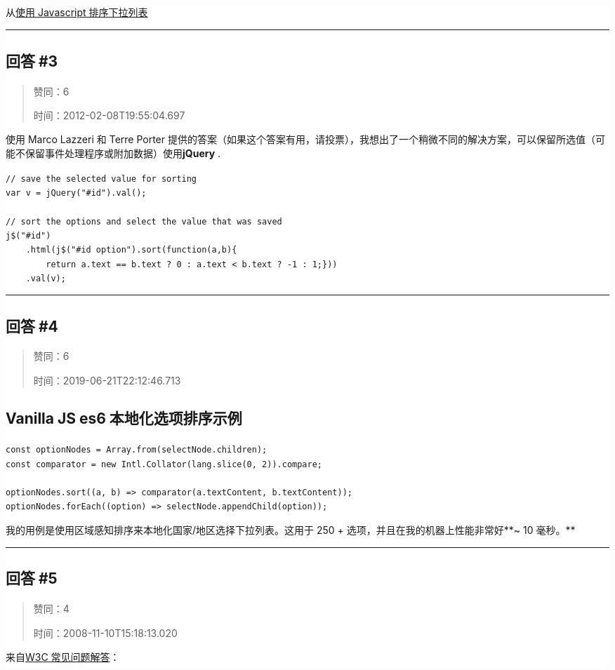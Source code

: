 从[使用 Javascript 排序下拉列表](https://stackoverflow.com/questions/667010/sorting-dropdown-list-using-javascript/667198#667198)

* * *

## 回答 #3

> 赞同：6
> 
> 时间：2012-02-08T19:55:04.697

使用 Marco Lazzeri 和 Terre Porter 提供的答案（如果这个答案有用，请投票），我想出了一个稍微不同的解决方案，可以保留所选值（可能不保留事件处理程序或附加数据）使用**jQuery** .

```
// save the selected value for sorting
var v = jQuery("#id").val();

// sort the options and select the value that was saved
j$("#id")
    .html(j$("#id option").sort(function(a,b){
        return a.text == b.text ? 0 : a.text < b.text ? -1 : 1;}))
    .val(v); 
```

* * *

## 回答 #4

> 赞同：6
> 
> 时间：2019-06-21T22:12:46.713

## Vanilla JS es6 本地化选项排序示例

```
const optionNodes = Array.from(selectNode.children);
const comparator = new Intl.Collator(lang.slice(0, 2)).compare;

optionNodes.sort((a, b) => comparator(a.textContent, b.textContent));
optionNodes.forEach((option) => selectNode.appendChild(option)); 
```

我的用例是使用区域感知排序来本地化国家/地区选择下拉列表。这用于 250 + 选项，并且在我的机器上性能非常好**~ 10 毫秒。**

* * *

## 回答 #5

> 赞同：4
> 
> 时间：2008-11-10T15:18:13.020

来自[W3C 常见问题解答](http://www.w3.org/International/questions/qa-select-sorting.en.php)：

